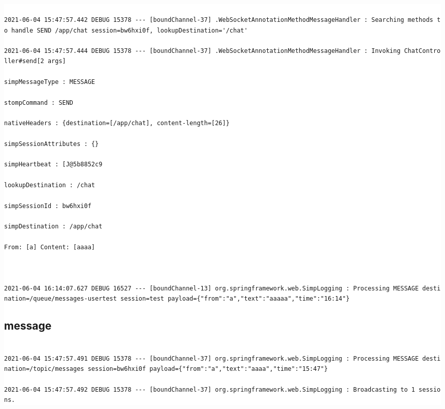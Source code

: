 ```

2021-06-04 15:47:57.442 DEBUG 15378 --- [boundChannel-37] .WebSocketAnnotationMethodMessageHandler : Searching methods to handle SEND /app/chat session=bw6hxi0f, lookupDestination='/chat'

2021-06-04 15:47:57.444 DEBUG 15378 --- [boundChannel-37] .WebSocketAnnotationMethodMessageHandler : Invoking ChatController#send[2 args]

simpMessageType : MESSAGE

stompCommand : SEND

nativeHeaders : {destination=[/app/chat], content-length=[26]}

simpSessionAttributes : {}

simpHeartbeat : [J@5b8852c9

lookupDestination : /chat

simpSessionId : bw6hxi0f

simpDestination : /app/chat

From: [a] Content: [aaaa]

  

2021-06-04 16:14:07.627 DEBUG 16527 --- [boundChannel-13] org.springframework.web.SimpLogging : Processing MESSAGE destination=/queue/messages-usertest session=test payload={"from":"a","text":"aaaaa","time":"16:14"}

```

  

## message

  

```

2021-06-04 15:47:57.491 DEBUG 15378 --- [boundChannel-37] org.springframework.web.SimpLogging : Processing MESSAGE destination=/topic/messages session=bw6hxi0f payload={"from":"a","text":"aaaa","time":"15:47"}

2021-06-04 15:47:57.492 DEBUG 15378 --- [boundChannel-37] org.springframework.web.SimpLogging : Broadcasting to 1 sessions.

```
